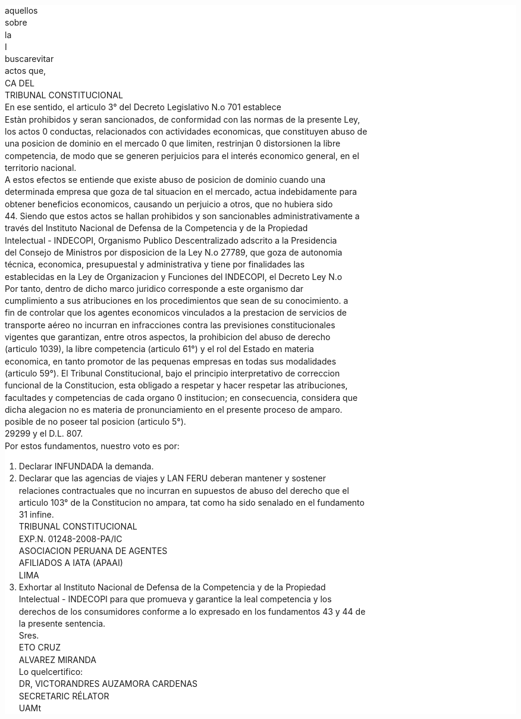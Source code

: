 aquellos  
sobre  
la  
I  
buscarevitar  
actos que,  
CA DEL  
TRIBUNAL CONSTITUCIONAL  
En ese sentido, el articulo 3° del Decreto Legislativo N.o 701 establece  
Estàn prohibidos y seran sancionados, de conformidad con las normas de la presente Ley,  
los actos 0 conductas, relacionados con actividades economicas, que constituyen abuso de  
una posicion de dominio en el mercado 0 que limiten, restrinjan 0 distorsionen la libre  
competencia, de modo que se generen perjuicios para el interés economico general, en el  
territorio nacional.  
A estos efectos se entiende que existe abuso de posicion de dominio cuando una  
determinada empresa que goza de tal situacion en el mercado, actua indebidamente para  
obtener beneficios economicos, causando un perjuicio a otros, que no hubiera sido  
44. Siendo que estos actos se hallan prohibidos y son sancionables administrativamente a  
través del Instituto Nacional de Defensa de la Competencia y de la Propiedad  
Intelectual - INDECOPI, Organismo Publico Descentralizado adscrito a la Presidencia  
del Consejo de Ministros por disposicion de la Ley N.o 27789, que goza de autonomia  
técnica, economica, presupuestal y administrativa y tiene por finalidades las  
establecidas en la Ley de Organizacion y Funciones del INDECOPI, el Decreto Ley N.o  
Por tanto, dentro de dicho marco juridico corresponde a este organismo dar  
cumplimiento a sus atribuciones en los procedimientos que sean de su conocimiento. a  
fin de controlar que los agentes economicos vinculados a la prestacion de servicios de  
transporte aéreo no incurran en infracciones contra las previsiones constitucionales  
vigentes que garantizan, entre otros aspectos, la prohibicion del abuso de derecho  
(articulo 1039), la libre competencia (articulo 61°) y el rol del Estado en materia  
economica, en tanto promotor de las pequenas empresas en todas sus modalidades  
(articulo 59°). El Tribunal Constitucional, bajo el principio interpretativo de correccion  
funcional de la Constitucion, esta obligado a respetar y hacer respetar las atribuciones,  
facultades y competencias de cada organo 0 institucion; en consecuencia, considera que  
dicha alegacion no es materia de pronunciamiento en el presente proceso de amparo.  
posible de no poseer tal posicion (articulo 5°).  
29299 y el D.L. 807.  
Por estos fundamentos, nuestro voto es por:  
1. Declarar INFUNDADA la demanda.  
2. Declarar que las agencias de viajes y LAN FERU deberan mantener y sostener  
relaciones contractuales que no incurran en supuestos de abuso del derecho que el  
articulo 103° de la Constitucion no ampara, tat como ha sido senalado en el fundamento  
31 infine.  
TRIBUNAL CONSTITUCIONAL  
EXP.N. 01248-2008-PA/IC  
ASOCIACION PERUANA DE AGENTES  
AFILIADOS A IATA (APAAI)  
LIMA  
3. Exhortar al Instituto Nacional de Defensa de la Competencia y de la Propiedad  
Intelectual - INDECOPI para que promueva y garantice la leal competencia y los  
derechos de los consumidores conforme a lo expresado en los fundamentos 43 y 44 de  
la presente sentencia.  
Sres.  
ETO CRUZ  
ALVAREZ MIRANDA  
Lo quelcertifico:  
DR, VICTORANDRES AUZAMORA CARDENAS  
SECRETARIC RÉLATOR  
UAMt